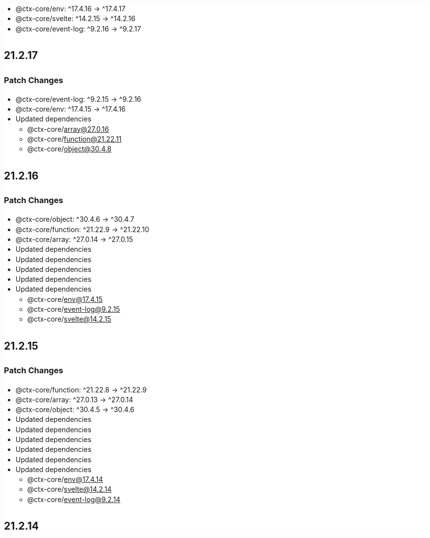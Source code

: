 - @ctx-core/env: ^17.4.16 -> ^17.4.17
- @ctx-core/svelte: ^14.2.15 -> ^14.2.16
- @ctx-core/event-log: ^9.2.16 -> ^9.2.17

## 21.2.17

### Patch Changes

- @ctx-core/event-log: ^9.2.15 -> ^9.2.16
- @ctx-core/env: ^17.4.15 -> ^17.4.16
- Updated dependencies
  - @ctx-core/array@27.0.16
  - @ctx-core/function@21.22.11
  - @ctx-core/object@30.4.8

## 21.2.16

### Patch Changes

- @ctx-core/object: ^30.4.6 -> ^30.4.7
- @ctx-core/function: ^21.22.9 -> ^21.22.10
- @ctx-core/array: ^27.0.14 -> ^27.0.15
- Updated dependencies
- Updated dependencies
- Updated dependencies
- Updated dependencies
- Updated dependencies
  - @ctx-core/env@17.4.15
  - @ctx-core/event-log@9.2.15
  - @ctx-core/svelte@14.2.15

## 21.2.15

### Patch Changes

- @ctx-core/function: ^21.22.8 -> ^21.22.9
- @ctx-core/array: ^27.0.13 -> ^27.0.14
- @ctx-core/object: ^30.4.5 -> ^30.4.6
- Updated dependencies
- Updated dependencies
- Updated dependencies
- Updated dependencies
- Updated dependencies
- Updated dependencies
  - @ctx-core/env@17.4.14
  - @ctx-core/svelte@14.2.14
  - @ctx-core/event-log@9.2.14

## 21.2.14
